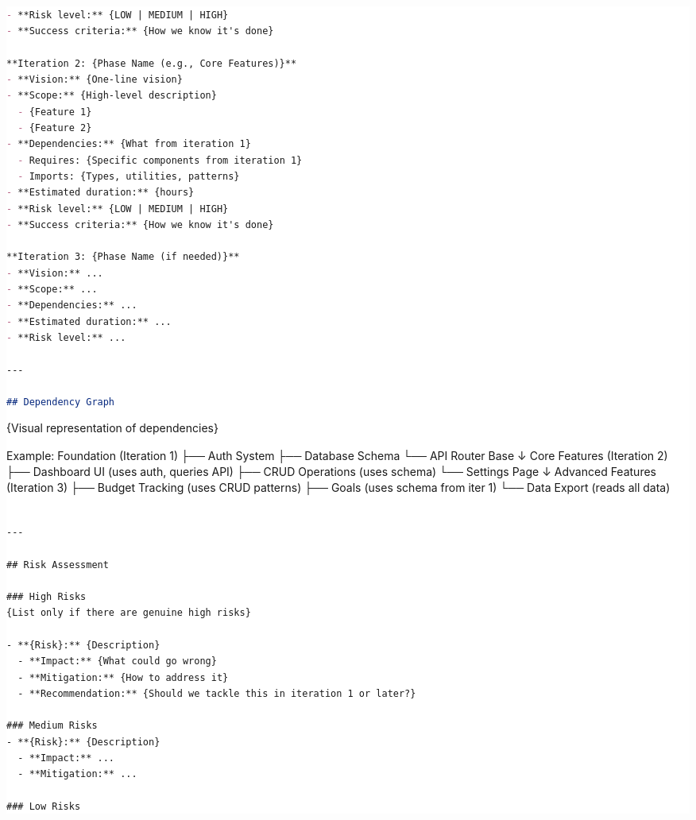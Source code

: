 ```markdown
- **Risk level:** {LOW | MEDIUM | HIGH}
- **Success criteria:** {How we know it's done}

**Iteration 2: {Phase Name (e.g., Core Features)}**
- **Vision:** {One-line vision}
- **Scope:** {High-level description}
  - {Feature 1}
  - {Feature 2}
- **Dependencies:** {What from iteration 1}
  - Requires: {Specific components from iteration 1}
  - Imports: {Types, utilities, patterns}
- **Estimated duration:** {hours}
- **Risk level:** {LOW | MEDIUM | HIGH}
- **Success criteria:** {How we know it's done}

**Iteration 3: {Phase Name (if needed)}**
- **Vision:** ...
- **Scope:** ...
- **Dependencies:** ...
- **Estimated duration:** ...
- **Risk level:** ...

---

## Dependency Graph

```
{Visual representation of dependencies}

Example:
Foundation (Iteration 1)
├── Auth System
├── Database Schema
└── API Router Base
    ↓
Core Features (Iteration 2)
├── Dashboard UI (uses auth, queries API)
├── CRUD Operations (uses schema)
└── Settings Page
    ↓
Advanced Features (Iteration 3)
├── Budget Tracking (uses CRUD patterns)
├── Goals (uses schema from iter 1)
└── Data Export (reads all data)
```

---

## Risk Assessment

### High Risks
{List only if there are genuine high risks}

- **{Risk}:** {Description}
  - **Impact:** {What could go wrong}
  - **Mitigation:** {How to address it}
  - **Recommendation:** {Should we tackle this in iteration 1 or later?}

### Medium Risks
- **{Risk}:** {Description}
  - **Impact:** ...
  - **Mitigation:** ...

### Low Risks
```